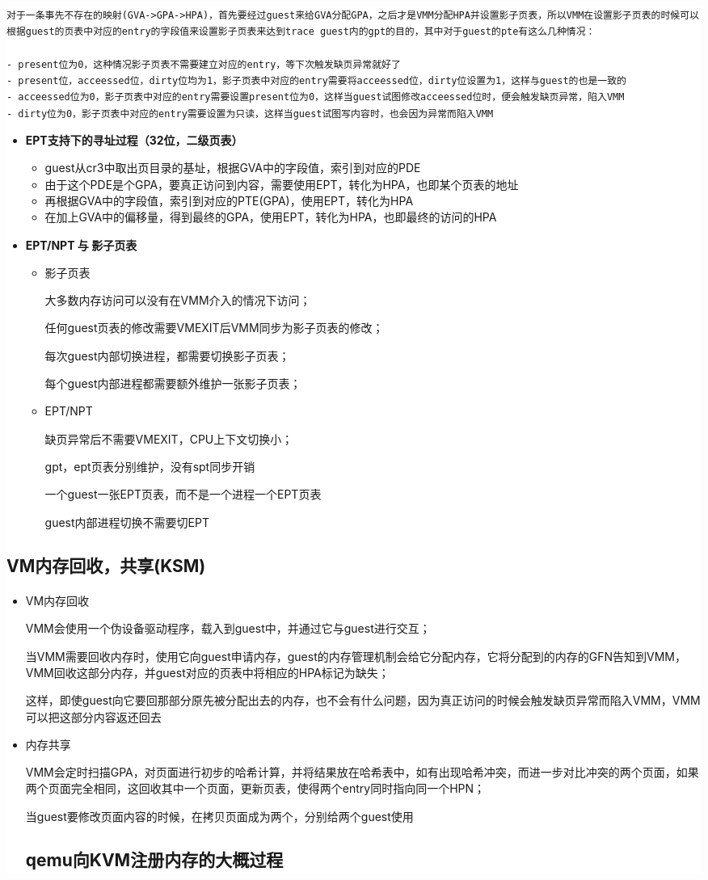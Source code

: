     对于一条事先不存在的映射(GVA->GPA->HPA)，首先要经过guest来给GVA分配GPA，之后才是VMM分配HPA并设置影子页表，所以VMM在设置影子页表的时候可以根据guest的页表中对应的entry的字段值来设置影子页表来达到trace guest内的gpt的目的，其中对于guest的pte有这么几种情况：

    - present位为0，这种情况影子页表不需要建立对应的entry，等下次触发缺页异常就好了
    - present位，acceessed位，dirty位均为1，影子页表中对应的entry需要将acceessed位，dirty位设置为1，这样与guest的也是一致的
    - acceessed位为0，影子页表中对应的entry需要设置present位为0，这样当guest试图修改acceessed位时，便会触发缺页异常，陷入VMM
    - dirty位为0，影子页表中对应的entry需要设置为只读，这样当guest试图写内容时，也会因为异常而陷入VMM

- **EPT支持下的寻址过程（32位，二级页表）**

  - guest从cr3中取出页目录的基址，根据GVA中的字段值，索引到对应的PDE
  - 由于这个PDE是个GPA，要真正访问到内容，需要使用EPT，转化为HPA，也即某个页表的地址
  - 再根据GVA中的字段值，索引到对应的PTE(GPA)，使用EPT，转化为HPA
  - 在加上GVA中的偏移量，得到最终的GPA，使用EPT，转化为HPA，也即最终的访问的HPA

- **EPT/NPT 与 影子页表**

  - 影子页表

    大多数内存访问可以没有在VMM介入的情况下访问；

    任何guest页表的修改需要VMEXIT后VMM同步为影子页表的修改；

    每次guest内部切换进程，都需要切换影子页表；

    每个guest内部进程都需要额外维护一张影子页表；

  - EPT/NPT

    缺页异常后不需要VMEXIT，CPU上下文切换小；

    gpt，ept页表分别维护，没有spt同步开销

    一个guest一张EPT页表，而不是一个进程一个EPT页表

    guest内部进程切换不需要切EPT





## VM内存回收，共享(KSM)

- VM内存回收

  VMM会使用一个伪设备驱动程序，载入到guest中，并通过它与guest进行交互；

  当VMM需要回收内存时，使用它向guest申请内存，guest的内存管理机制会给它分配内存，它将分配到的内存的GFN告知到VMM，VMM回收这部分内存，并guest对应的页表中将相应的HPA标记为缺失；

  这样，即使guest向它要回那部分原先被分配出去的内存，也不会有什么问题，因为真正访问的时候会触发缺页异常而陷入VMM，VMM可以把这部分内容返还回去

- 内存共享

  VMM会定时扫描GPA，对页面进行初步的哈希计算，并将结果放在哈希表中，如有出现哈希冲突，而进一步对比冲突的两个页面，如果两个页面完全相同，这回收其中一个页面，更新页表，使得两个entry同时指向同一个HPN；

  当guest要修改页面内容的时候，在拷贝页面成为两个，分别给两个guest使用

  
  
  ## qemu向KVM注册内存的大概过程
